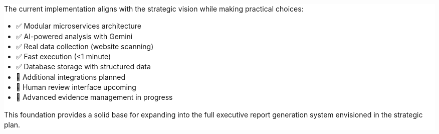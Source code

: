 The current implementation aligns with the strategic vision while making practical choices:

- ✅ Modular microservices architecture
- ✅ AI-powered analysis with Gemini
- ✅ Real data collection (website scanning)
- ✅ Fast execution (<1 minute)
- ✅ Database storage with structured data
- 🔄 Additional integrations planned
- 🔄 Human review interface upcoming
- 🔄 Advanced evidence management in progress

This foundation provides a solid base for expanding into the full executive report generation system envisioned in the strategic plan. 